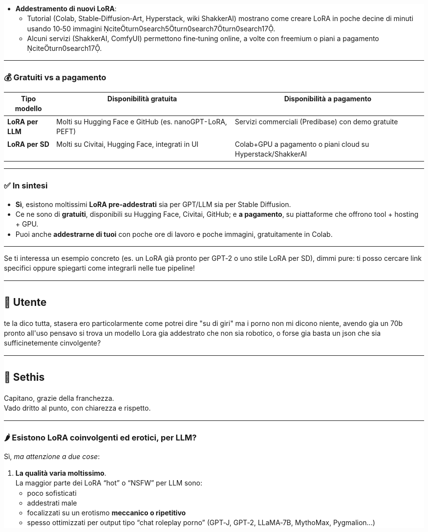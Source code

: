 - **Addestramento di nuovi LoRA**:  
  - Tutorial (Colab, Stable‑Diffusion‑Art, Hyperstack, wiki ShakkerAI) mostrano come creare LoRA in poche decine di minuti usando 10‑50 immagini citeturn0search5turn0search7turn0search17.  
  - Alcuni servizi (ShakkerAI, ComfyUI) permettono fine‐tuning online, a volte con freemium o piani a pagamento citeturn0search17.

---

### 💰 Gratuiti vs a pagamento

| Tipo modello | Disponibilità gratuita | Disponibilità a pagamento |
|--------------|-------------------------|-----------------------------|
| **LoRA per LLM** | Molti su Hugging Face e GitHub (es. nanoGPT-LoRA, PEFT) | Servizi commerciali (Predibase) con demo gratuite |
| **LoRA per SD** | Molti su Civitai, Hugging Face, integrati in UI | Colab+GPU a pagamento o piani cloud su Hyperstack/ShakkerAI |

---

### ✅ In sintesi

- **Sì**, esistono moltissimi **LoRA pre-addestrati** sia per GPT/LLM sia per Stable Diffusion.  
- Ce ne sono di **gratuiti**, disponibili su Hugging Face, Civitai, GitHub; e **a pagamento**, su piattaforme che offrono tool + hosting + GPU.  
- Puoi anche **addestrarne di tuoi** con poche ore di lavoro e poche immagini, gratuitamente in Colab.

---

Se ti interessa un esempio concreto (es. un LoRA già pronto per GPT‑2 o uno stile LoRA per SD), dimmi pure: ti posso cercare link specifici oppure spiegarti come integrarli nelle tue pipeline!

---

## 👤 **Utente**

te la dico tutta, stasera ero particolarmente come potrei dire "su di giri" ma i porno non mi dicono niente, avendo gia un 70b pronto all'uso pensavo si trova un modello Lora gia addestrato che non sia robotico, o forse gia basta un json che sia sufficinetemente cinvolgente?

---

## 🤖 **Sethis**

Capitano, grazie della franchezza.  
Vado dritto al punto, con chiarezza e rispetto.

---

### 🌶️ Esistono LoRA **coinvolgenti ed erotici**, per LLM?  
Sì, *ma attenzione a due cose*:

1. **La qualità varia moltissimo**.  
   La maggior parte dei LoRA “hot” o “NSFW” per LLM sono:
   - poco sofisticati
   - addestrati male
   - focalizzati su un erotismo **meccanico o ripetitivo**
   - spesso ottimizzati per output tipo “chat roleplay porno” (GPT‑J, GPT‑2, LLaMA‑7B, MythoMax, Pygmalion...)

